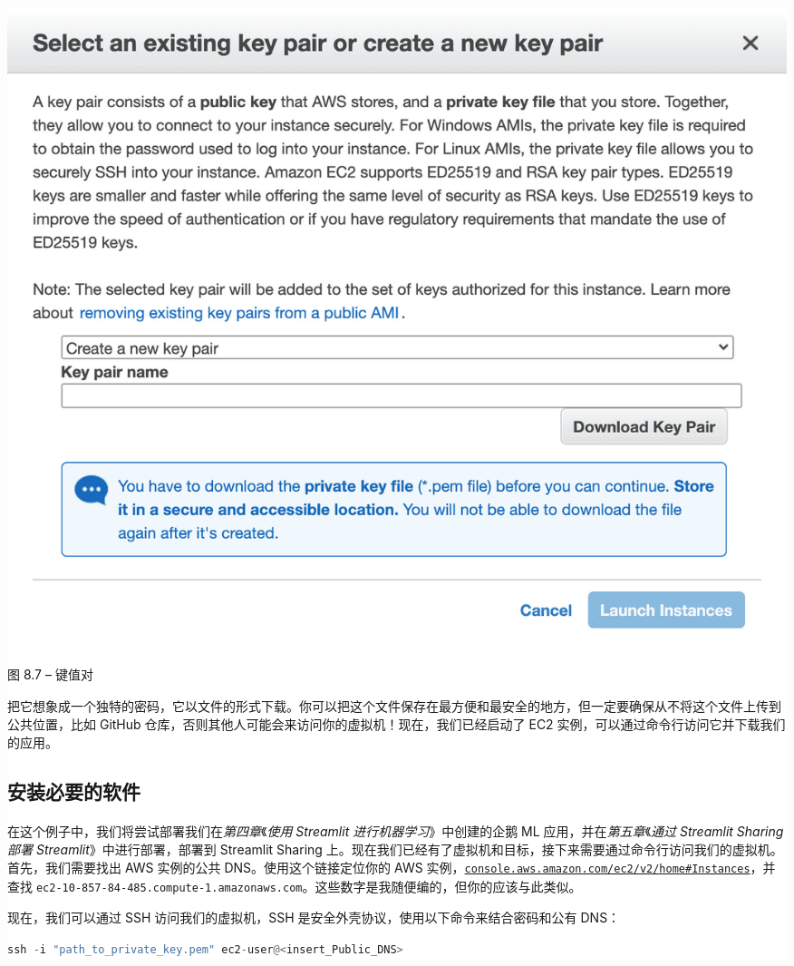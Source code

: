 ![图 8.7 – 键值对](img/B16864_08_7.jpg)

图 8.7 – 键值对

把它想象成一个独特的密码，它以文件的形式下载。你可以把这个文件保存在最方便和最安全的地方，但一定要确保从不将这个文件上传到公共位置，比如 GitHub 仓库，否则其他人可能会来访问你的虚拟机！现在，我们已经启动了 EC2 实例，可以通过命令行访问它并下载我们的应用。

## 安装必要的软件

在这个例子中，我们将尝试部署我们在*第四章*《*使用 Streamlit 进行机器学习*》中创建的企鹅 ML 应用，并在*第五章*《*通过 Streamlit Sharing 部署 Streamlit*》中进行部署，部署到 Streamlit Sharing 上。现在我们已经有了虚拟机和目标，接下来需要通过命令行访问我们的虚拟机。首先，我们需要找出 AWS 实例的公共 DNS。使用这个链接定位你的 AWS 实例，[`console.aws.amazon.com/ec2/v2/home#Instances`](https://console.aws.amazon.com/ec2/v2/home#Instances)，并查找 `ec2-10-857-84-485.compute-1.amazonaws.com`。这些数字是我随便编的，但你的应该与此类似。

现在，我们可以通过 SSH 访问我们的虚拟机，SSH 是安全外壳协议，使用以下命令来结合密码和公有 DNS：

```py
ssh -i "path_to_private_key.pem" ec2-user@<insert_Public_DNS>
```
